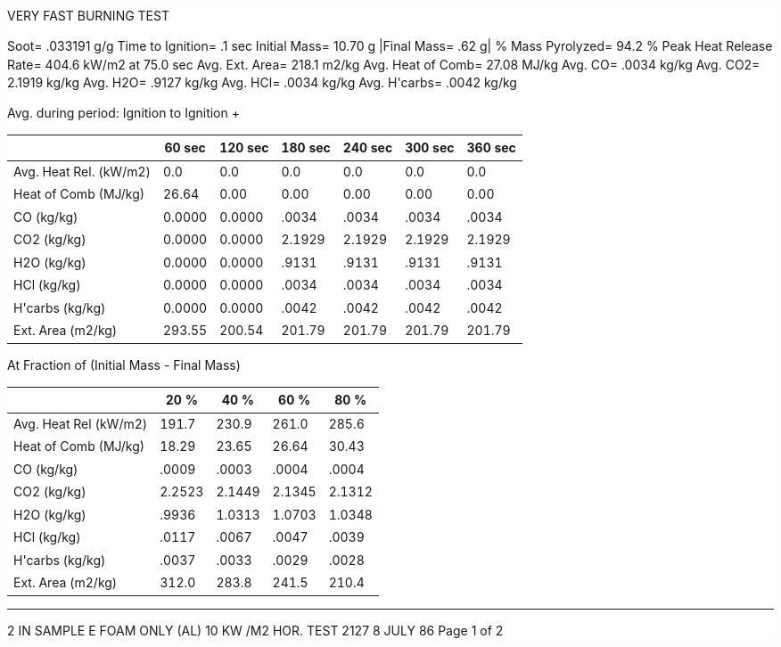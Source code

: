 VERY FAST BURNING TEST

Soot= .033191 g/g
Time to Ignition= .1 sec
Initial Mass= 10.70 g |Final Mass= .62 g| % Mass Pyrolyzed= 94.2 %
Peak Heat Release Rate= 404.6 kW/m2 at 75.0 sec
Avg. Ext. Area= 218.1 m2/kg
Avg. Heat of Comb= 27.08 MJ/kg
Avg. CO= .0034 kg/kg
Avg. CO2= 2.1919 kg/kg
Avg. H2O= .9127 kg/kg
Avg. HCl= .0034 kg/kg
Avg. H'carbs= .0042 kg/kg

Avg. during period: Ignition to Ignition +

| | 60 sec | 120 sec | 180 sec | 240 sec | 300 sec | 360 sec |
|---|---|---|---|---|---|---|
| Avg. Heat Rel. (kW/m2) | 0.0 | 0.0 | 0.0 | 0.0 | 0.0 | 0.0 |
| Heat of Comb (MJ/kg) | 26.64 | 0.00 | 0.00 | 0.00 | 0.00 | 0.00 |
| CO (kg/kg) | 0.0000 | 0.0000 | .0034 | .0034 | .0034 | .0034 |
| CO2 (kg/kg) | 0.0000 | 0.0000 | 2.1929 | 2.1929 | 2.1929 | 2.1929 |
| H2O (kg/kg) | 0.0000 | 0.0000 | .9131 | .9131 | .9131 | .9131 |
| HCl (kg/kg) | 0.0000 | 0.0000 | .0034 | .0034 | .0034 | .0034 |
| H'carbs (kg/kg) | 0.0000 | 0.0000 | .0042 | .0042 | .0042 | .0042 |
| Ext. Area (m2/kg) | 293.55 | 200.54 | 201.79 | 201.79 | 201.79 | 201.79 |

At Fraction of (Initial Mass - Final Mass)

| | 20 % | 40 % | 60 % | 80 % |
|---|---|---|---|---|
| Avg. Heat Rel (kW/m2) | 191.7 | 230.9 | 261.0 | 285.6 |
| Heat of Comb (MJ/kg) | 18.29 | 23.65 | 26.64 | 30.43 |
| CO (kg/kg) | .0009 | .0003 | .0004 | .0004 |
| CO2 (kg/kg) | 2.2523 | 2.1449 | 2.1345 | 2.1312 |
| H2O (kg/kg) | .9936 | 1.0313 | 1.0703 | 1.0348 |
| HCl (kg/kg) | .0117 | .0067 | .0047 | .0039 |
| H'carbs (kg/kg) | .0037 | .0033 | .0029 | .0028 |
| Ext. Area (m2/kg) | 312.0 | 283.8 | 241.5 | 210.4 |
---
2 IN SAMPLE E FOAM ONLY (AL) 10 KW /M2 HOR. TEST 2127 8 JULY 86
Page 1 of 2

